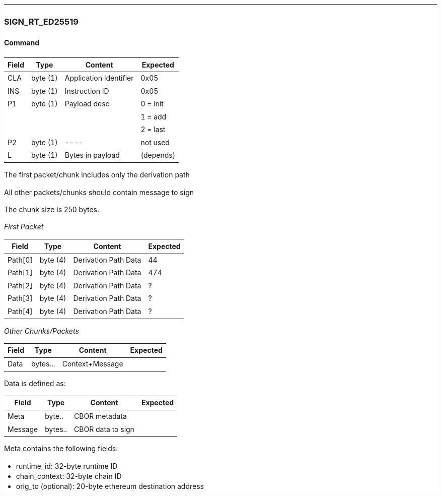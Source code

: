--------------
### SIGN_RT_ED25519

#### Command

| Field | Type     | Content                | Expected  |
| ----- | -------- | ---------------------- |-----------|
| CLA   | byte (1) | Application Identifier | 0x05      |
| INS   | byte (1) | Instruction ID         | 0x05      |
| P1    | byte (1) | Payload desc           | 0 = init  |
|       |          |                        | 1 = add   |
|       |          |                        | 2 = last  |
| P2    | byte (1) | ----                   | not used  |
| L     | byte (1) | Bytes in payload       | (depends) |

The first packet/chunk includes only the derivation path

All other packets/chunks should contain message to sign

The chunk size is 250 bytes.

*First Packet*

| Field      | Type     | Content                | Expected  |
| ---------- | -------- | ---------------------- | --------- |
| Path[0]    | byte (4) | Derivation Path Data   | 44        |
| Path[1]    | byte (4) | Derivation Path Data   | 474       |
| Path[2]    | byte (4) | Derivation Path Data   | ?         |
| Path[3]    | byte (4) | Derivation Path Data   | ?         |
| Path[4]    | byte (4) | Derivation Path Data   | ?         |

*Other Chunks/Packets*

| Field   | Type     | Content         | Expected |
| ------- | -------- | --------------- | -------- |
| Data    | bytes... | Context+Message |          |

Data is defined as:

| Field   | Type    | Content            | Expected |
|---------|---------|--------------------|----------|
| Meta    | byte..  | CBOR metadata      |          |
| Message | bytes.. | CBOR data to sign  |          |

Meta contains the following fields:
- runtime_id: 32-byte runtime ID
- chain_context: 32-byte chain ID
- orig_to (optional): 20-byte ethereum destination address
